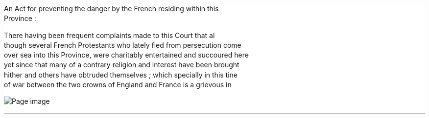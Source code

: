 An Act for preventing the danger by the French residing within this  
Province :  
  
There having been frequent complaints made to this Court that al  
though several French Protestants who lately fled from persecution come  
over sea into this Province, were charitably entertained and succoured here  
yet since that many of a contrary religion and interest have been brought  
hither and others have obtruded themselves ; which specially in this tine  
of war between the two crowns of England and France is a grievous in
</td><td style="width: 50%; max-height: 75%; margin: auto; display: block;">
<img alt="Page image" src="https://iiif.archive.org/image/iiif/2/sim_american-catholic-historical-researches_1898-04_15_2%2Fsim_american-catholic-historical-researches_1898-04_15_2_jp2.zip%2Fsim_american-catholic-historical-researches_1898-04_15_2_jp2%2Fsim_american-catholic-historical-researches_1898-04_15_2_0086.jp2/pct:13.336520076481836,38.409624413145536,69.16826003824092,22.62323943661972/600,/0/default.jpg"/>
</td>
</tr></table>

---

